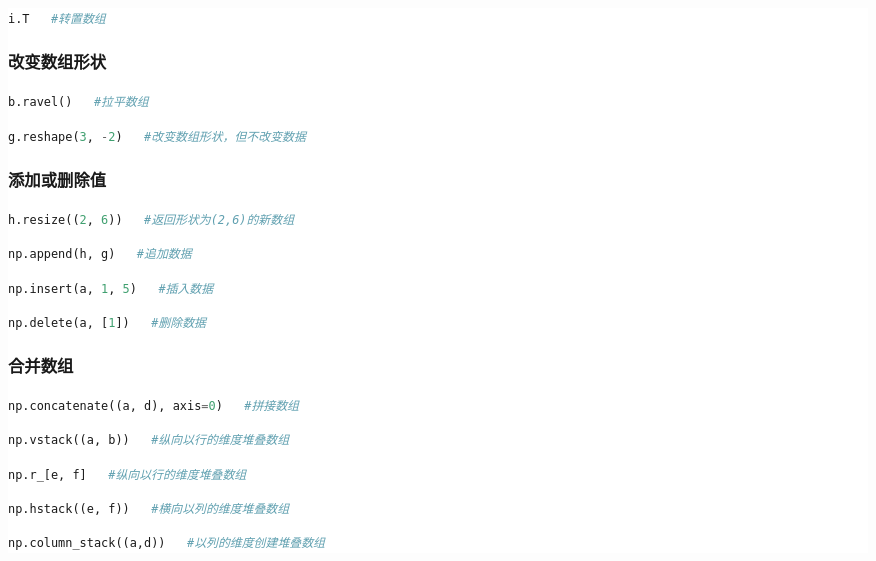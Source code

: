 
```python
i.T   #转置数组
```

### 改变数组形状


```python
b.ravel()   #拉平数组
```


```python
g.reshape(3, -2)   #改变数组形状，但不改变数据
```

### 添加或删除值


```python
h.resize((2, 6))   #返回形状为(2,6)的新数组
```


```python
np.append(h, g)   #追加数据
```


```python
np.insert(a, 1, 5)   #插入数据
```


```python
np.delete(a, [1])   #删除数据
```

### 合并数组


```python
np.concatenate((a, d), axis=0)   #拼接数组
```


```python
np.vstack((a, b))   #纵向以行的维度堆叠数组
```


```python
np.r_[e, f]   #纵向以行的维度堆叠数组
```


```python
np.hstack((e, f))   #横向以列的维度堆叠数组
```


```python
np.column_stack((a,d))   #以列的维度创建堆叠数组
```
